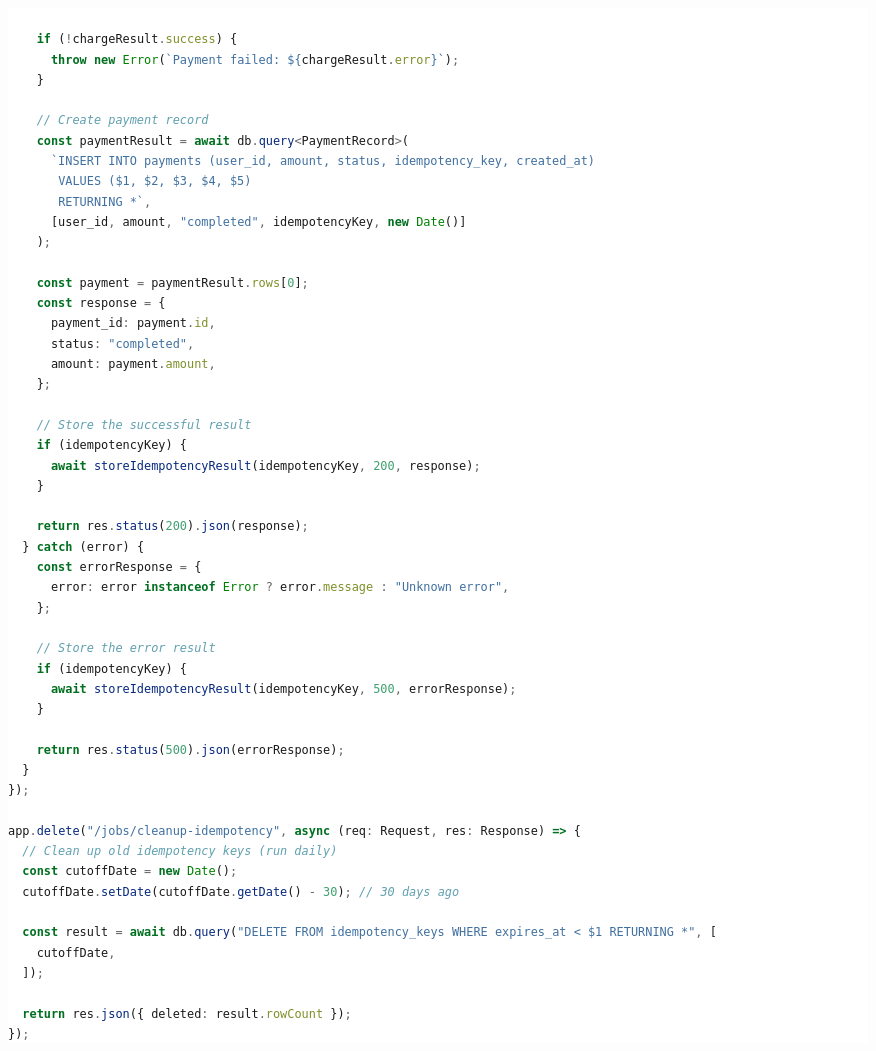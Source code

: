 ```typescript

    if (!chargeResult.success) {
      throw new Error(`Payment failed: ${chargeResult.error}`);
    }

    // Create payment record
    const paymentResult = await db.query<PaymentRecord>(
      `INSERT INTO payments (user_id, amount, status, idempotency_key, created_at)
       VALUES ($1, $2, $3, $4, $5)
       RETURNING *`,
      [user_id, amount, "completed", idempotencyKey, new Date()]
    );

    const payment = paymentResult.rows[0];
    const response = {
      payment_id: payment.id,
      status: "completed",
      amount: payment.amount,
    };

    // Store the successful result
    if (idempotencyKey) {
      await storeIdempotencyResult(idempotencyKey, 200, response);
    }

    return res.status(200).json(response);
  } catch (error) {
    const errorResponse = {
      error: error instanceof Error ? error.message : "Unknown error",
    };

    // Store the error result
    if (idempotencyKey) {
      await storeIdempotencyResult(idempotencyKey, 500, errorResponse);
    }

    return res.status(500).json(errorResponse);
  }
});

app.delete("/jobs/cleanup-idempotency", async (req: Request, res: Response) => {
  // Clean up old idempotency keys (run daily)
  const cutoffDate = new Date();
  cutoffDate.setDate(cutoffDate.getDate() - 30); // 30 days ago

  const result = await db.query("DELETE FROM idempotency_keys WHERE expires_at < $1 RETURNING *", [
    cutoffDate,
  ]);

  return res.json({ deleted: result.rowCount });
});
```
